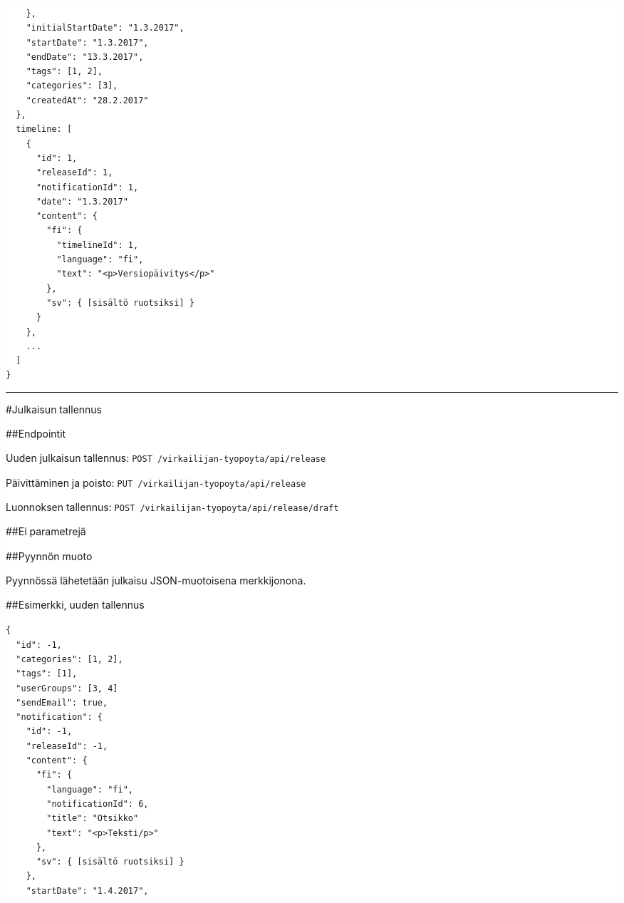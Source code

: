 ```
    },
    "initialStartDate": "1.3.2017",
    "startDate": "1.3.2017",
    "endDate": "13.3.2017",
    "tags": [1, 2],
    "categories": [3],
    "createdAt": "28.2.2017"
  },
  timeline: [
    {
      "id": 1,
      "releaseId": 1,
      "notificationId": 1,
      "date": "1.3.2017"
      "content": {
        "fi": {
          "timelineId": 1,
          "language": "fi",
          "text": "<p>Versiopäivitys</p>"
        },
        "sv": { [sisältö ruotsiksi] }
      }
    },
    ...
  ]
}
```

---

#Julkaisun tallennus

##Endpointit

Uuden julkaisun tallennus: `POST /virkailijan-tyopoyta/api/release`

Päivittäminen ja poisto: `PUT /virkailijan-tyopoyta/api/release`

Luonnoksen tallennus: `POST /virkailijan-tyopoyta/api/release/draft`

##Ei parametrejä

##Pyynnön muoto

Pyynnössä lähetetään julkaisu JSON-muotoisena merkkijonona.

##Esimerkki, uuden tallennus

```
{
  "id": -1,
  "categories": [1, 2],
  "tags": [1],
  "userGroups": [3, 4]
  "sendEmail": true,
  "notification": {
    "id": -1,
    "releaseId": -1,
    "content": {
      "fi": {
        "language": "fi",
        "notificationId": 6,
        "title": "Otsikko"
        "text": "<p>Teksti/p>"
      },
      "sv": { [sisältö ruotsiksi] }
    },
    "startDate": "1.4.2017",
```